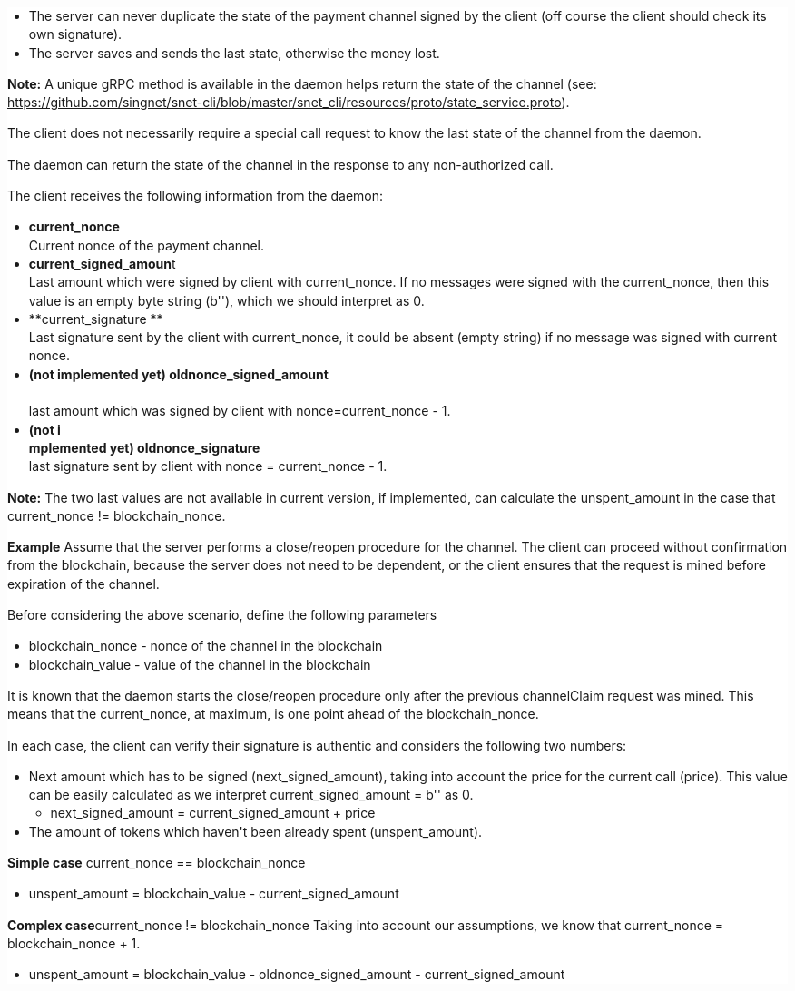  - The server can never duplicate the state of the payment channel signed by the client (off course the client should check its own signature).
 - The server saves and sends the last state, otherwise the money lost.
 
 **Note:** A unique gRPC method is available in the daemon helps return the state of the channel (see: https://github.com/singnet/snet-cli/blob/master/snet_cli/resources/proto/state_service.proto). 
 
 The client does not necessarily require a special call request to know the last state of the channel from the daemon. 
 
 The daemon can return the state of the channel in the response to any non-authorized call.
 
 The client receives the following information from the daemon:

- **current_nonce** 
  <br>Current nonce of the payment channel.
- **current_signed_amoun**t
  <br>Last amount which were signed by client with current_nonce. If no messages were signed with the current_nonce, then this value is an empty byte string (b''), which we should interpret as 0.
- **current_signature **
  <br>Last signature sent by the client with current_nonce, it could be absent (empty string) if no message was signed with current nonce.
- **(not implemented yet) oldnonce_signed_amount**  
  <br>last amount which was signed by client with nonce=current_nonce - 1.
- **(not i<br>mplemented yet) oldnonce_signature** 
  <br>last signature sent by client with nonce = current_nonce - 1.

**Note:** The two last values are not available in current version, if implemented, can calculate the unspent_amount in the case that current_nonce != blockchain_nonce.

**Example**
Assume that the server performs a close/reopen procedure for the channel. The client can proceed without confirmation from the blockchain, because the server does not need to be dependent, or the client ensures that the request is mined before expiration of the channel.

Before considering the above scenario, define the following parameters
- blockchain_nonce - nonce of the channel in the blockchain
- blockchain_value - value of the channel in the blockchain

It is known that the daemon starts the close/reopen procedure only after the previous channelClaim request was mined. This means that the current_nonce, at maximum, is one point ahead of the blockchain_nonce.

In each case, the client can verify their signature is authentic and considers the following two numbers:

- Next amount which has to be signed (next_signed_amount), taking into account the price for the current call (price). This value can be easily calculated as we interpret current_signed_amount = b'' as 0.
    - next_signed_amount = current_signed_amount + price
- The amount of tokens which haven't been already spent (unspent_amount).

**Simple case** current_nonce == blockchain_nonce
- unspent_amount = blockchain_value - current_signed_amount

**Complex case**current_nonce != blockchain_nonce
Taking into account our assumptions, we know that current_nonce = blockchain_nonce + 1.
- unspent_amount = blockchain_value - oldnonce_signed_amount - current_signed_amount
